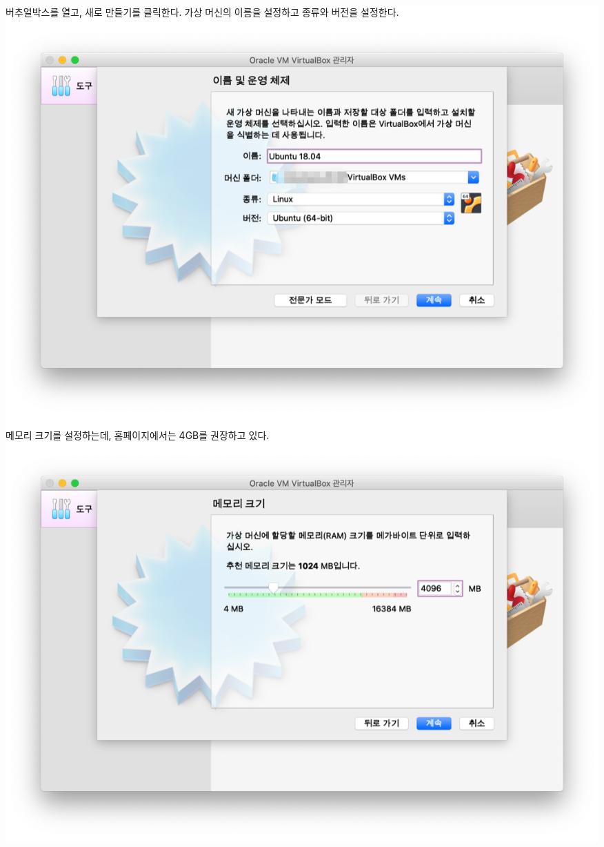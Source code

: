 버추얼박스를 열고, 새로 만들기를 클릭한다. 가상 머신의 이름을 설정하고 종류와 버전을 설정한다.

![mac-virtualbox-install-ubuntu-image-17](./images/mac-virtualbox-install-ubuntu-image-17.png)

메모리 크기를 설정하는데, 홈페이지에서는 4GB를 권장하고 있다.

![mac-virtualbox-install-ubuntu-image-18](./images/mac-virtualbox-install-ubuntu-image-18.png)
